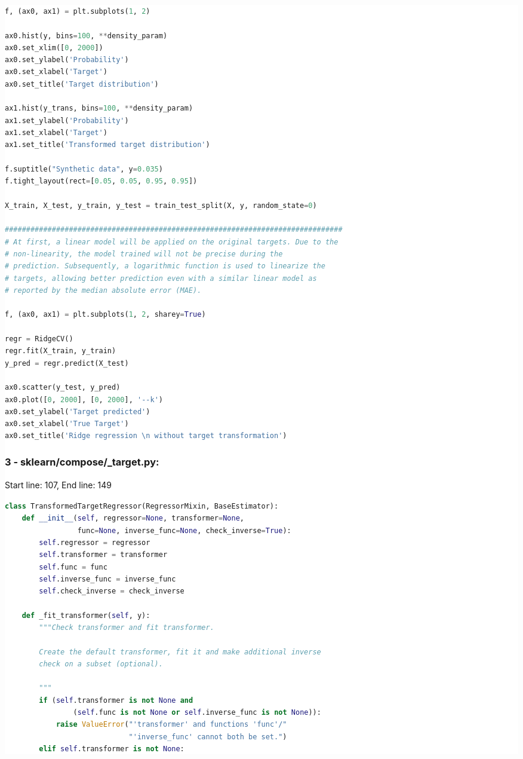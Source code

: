 ```python
f, (ax0, ax1) = plt.subplots(1, 2)

ax0.hist(y, bins=100, **density_param)
ax0.set_xlim([0, 2000])
ax0.set_ylabel('Probability')
ax0.set_xlabel('Target')
ax0.set_title('Target distribution')

ax1.hist(y_trans, bins=100, **density_param)
ax1.set_ylabel('Probability')
ax1.set_xlabel('Target')
ax1.set_title('Transformed target distribution')

f.suptitle("Synthetic data", y=0.035)
f.tight_layout(rect=[0.05, 0.05, 0.95, 0.95])

X_train, X_test, y_train, y_test = train_test_split(X, y, random_state=0)

###############################################################################
# At first, a linear model will be applied on the original targets. Due to the
# non-linearity, the model trained will not be precise during the
# prediction. Subsequently, a logarithmic function is used to linearize the
# targets, allowing better prediction even with a similar linear model as
# reported by the median absolute error (MAE).

f, (ax0, ax1) = plt.subplots(1, 2, sharey=True)

regr = RidgeCV()
regr.fit(X_train, y_train)
y_pred = regr.predict(X_test)

ax0.scatter(y_test, y_pred)
ax0.plot([0, 2000], [0, 2000], '--k')
ax0.set_ylabel('Target predicted')
ax0.set_xlabel('True Target')
ax0.set_title('Ridge regression \n without target transformation')
```
### 3 - sklearn/compose/_target.py:

Start line: 107, End line: 149

```python
class TransformedTargetRegressor(RegressorMixin, BaseEstimator):
    def __init__(self, regressor=None, transformer=None,
                 func=None, inverse_func=None, check_inverse=True):
        self.regressor = regressor
        self.transformer = transformer
        self.func = func
        self.inverse_func = inverse_func
        self.check_inverse = check_inverse

    def _fit_transformer(self, y):
        """Check transformer and fit transformer.

        Create the default transformer, fit it and make additional inverse
        check on a subset (optional).

        """
        if (self.transformer is not None and
                (self.func is not None or self.inverse_func is not None)):
            raise ValueError("'transformer' and functions 'func'/"
                             "'inverse_func' cannot both be set.")
        elif self.transformer is not None:
```